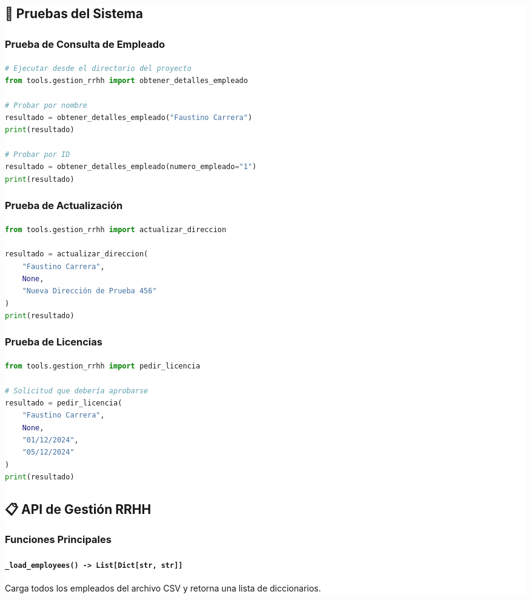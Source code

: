 ## 🧪 Pruebas del Sistema

### Prueba de Consulta de Empleado

```python
# Ejecutar desde el directorio del proyecto
from tools.gestion_rrhh import obtener_detalles_empleado

# Probar por nombre
resultado = obtener_detalles_empleado("Faustino Carrera")
print(resultado)

# Probar por ID
resultado = obtener_detalles_empleado(numero_empleado="1")
print(resultado)
```

### Prueba de Actualización

```python
from tools.gestion_rrhh import actualizar_direccion

resultado = actualizar_direccion(
    "Faustino Carrera", 
    None, 
    "Nueva Dirección de Prueba 456"
)
print(resultado)
```

### Prueba de Licencias

```python
from tools.gestion_rrhh import pedir_licencia

# Solicitud que debería aprobarse
resultado = pedir_licencia(
    "Faustino Carrera", 
    None, 
    "01/12/2024", 
    "05/12/2024"
)
print(resultado)
```

## 📋 API de Gestión RRHH

### Funciones Principales

#### `_load_employees() -> List[Dict[str, str]]`
Carga todos los empleados del archivo CSV y retorna una lista de diccionarios.
